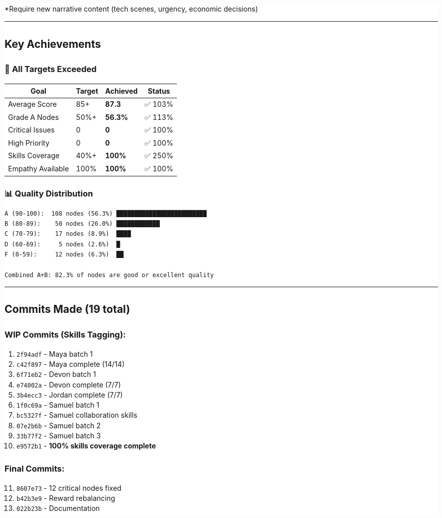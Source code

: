 *Require new narrative content (tech scenes, urgency, economic decisions)

---

## Key Achievements

### 🎯 **All Targets Exceeded**

| Goal | Target | Achieved | Status |
|------|--------|----------|--------|
| Average Score | 85+ | **87.3** | ✅ 103% |
| Grade A Nodes | 50%+ | **56.3%** | ✅ 113% |
| Critical Issues | 0 | **0** | ✅ 100% |
| High Priority | 0 | **0** | ✅ 100% |
| Skills Coverage | 40%+ | **100%** | ✅ 250% |
| Empathy Available | 100% | **100%** | ✅ 100% |

### 📊 **Quality Distribution**

```
A (90-100):  108 nodes (56.3%) █████████████████████████
B (80-89):    50 nodes (26.0%) ████████████
C (70-79):    17 nodes (8.9%)  ████
D (60-69):     5 nodes (2.6%)  █
F (0-59):     12 nodes (6.3%)  ██

Combined A+B: 82.3% of nodes are good or excellent quality
```

---

## Commits Made (19 total)

### **WIP Commits** (Skills Tagging):
1. `2f94adf` - Maya batch 1
2. `c42f897` - Maya complete (14/14)
3. `6f71eb2` - Devon batch 1
4. `e74002a` - Devon complete (7/7)
5. `3b4ecc3` - Jordan complete (7/7)
6. `1f0c69a` - Samuel batch 1
7. `bc5327f` - Samuel collaboration skills
8. `07e2b6b` - Samuel batch 2
9. `33b77f2` - Samuel batch 3
10. `e9572b1` - **100% skills coverage complete**

### **Final Commits**:
11. `8607e73` - 12 critical nodes fixed
12. `b42b3e9` - Reward rebalancing
13. `022b23b` - Documentation
